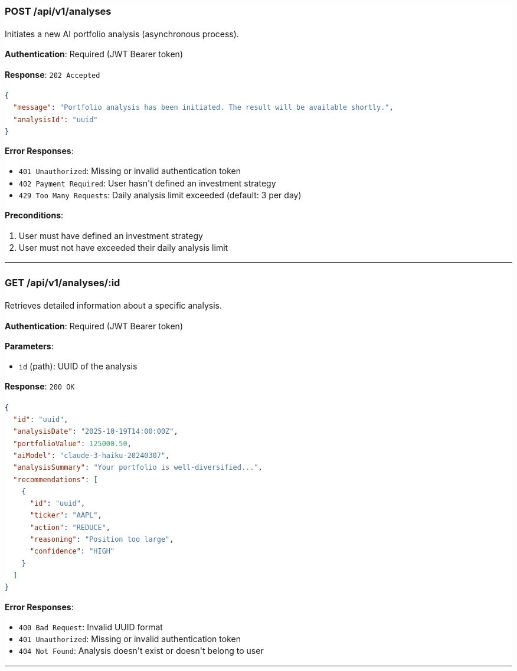 ### POST /api/v1/analyses
Initiates a new AI portfolio analysis (asynchronous process).

**Authentication**: Required (JWT Bearer token)

**Response**: `202 Accepted`
```json
{
  "message": "Portfolio analysis has been initiated. The result will be available shortly.",
  "analysisId": "uuid"
}
```

**Error Responses**:
- `401 Unauthorized`: Missing or invalid authentication token
- `402 Payment Required`: User hasn't defined an investment strategy
- `429 Too Many Requests`: Daily analysis limit exceeded (default: 3 per day)

**Preconditions**:
1. User must have defined an investment strategy
2. User must not have exceeded their daily analysis limit

---

### GET /api/v1/analyses/:id
Retrieves detailed information about a specific analysis.

**Authentication**: Required (JWT Bearer token)

**Parameters**:
- `id` (path): UUID of the analysis

**Response**: `200 OK`
```json
{
  "id": "uuid",
  "analysisDate": "2025-10-19T14:00:00Z",
  "portfolioValue": 125000.50,
  "aiModel": "claude-3-haiku-20240307",
  "analysisSummary": "Your portfolio is well-diversified...",
  "recommendations": [
    {
      "id": "uuid",
      "ticker": "AAPL",
      "action": "REDUCE",
      "reasoning": "Position too large",
      "confidence": "HIGH"
    }
  ]
}
```

**Error Responses**:
- `400 Bad Request`: Invalid UUID format
- `401 Unauthorized`: Missing or invalid authentication token
- `404 Not Found`: Analysis doesn't exist or doesn't belong to user

---